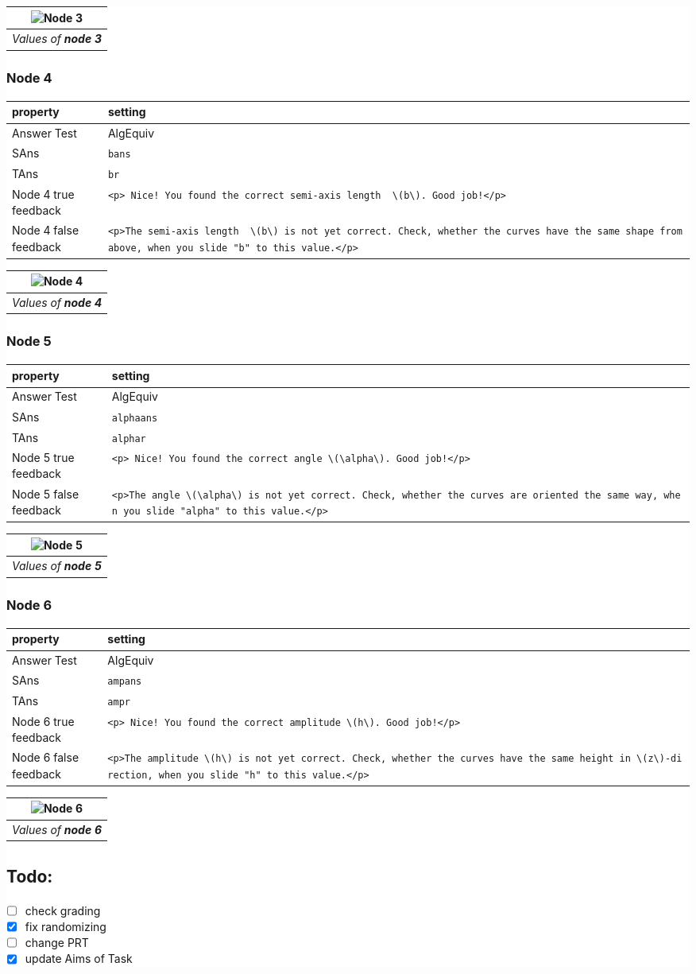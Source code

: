| ![Node 3](https://user-images.githubusercontent.com/120648145/213679623-fa1d75d9-647e-4e85-9635-59744217ef3e.png) |
|:--:|
| *Values of **node 3*** |

### Node 4 
 |property | setting| 
|:---|:---|
|Answer Test | AlgEquiv|
|SAns | `bans`|
|TAns | `br`| 
|Node 4 true feedback | `<p> Nice! You found the correct semi-axis length  \(b\). Good job!</p>`|
|Node 4 false feedback |`<p>The semi-axis length  \(b\) is not yet correct. Check, whether the curves have the same shape from above, when you slide "b" to this value.</p>`|

| ![Node 4](https://user-images.githubusercontent.com/120648145/213679626-94525833-4578-4b69-ac35-1d5f090abefd.png) |
|:--:|
| *Values of **node 4*** |

### Node 5 
 |property | setting| 
|:---|:---|
|Answer Test | AlgEquiv|
|SAns | `alphaans`|
|TAns | `alphar`| 
|Node 5 true feedback | `<p> Nice! You found the correct angle \(\alpha\). Good job!</p>`|
|Node 5 false feedback |`<p>The angle \(\alpha\) is not yet correct. Check, whether the curves are oriented the same way, when you slide "alpha" to this value.</p>`|

| ![Node 5](https://user-images.githubusercontent.com/120648145/213679627-77266e47-e2a1-4f0f-918c-15c72e858ede.png) |
|:--:|
| *Values of **node 5*** |

### Node 6 
 |property | setting| 
|:---|:---|
|Answer Test | AlgEquiv|
|SAns | `ampans`|
|TAns | `ampr`| 
|Node 6 true feedback | `<p> Nice! You found the correct amplitude \(h\). Good job!</p>`|
|Node 6 false feedback |`<p>The amplitude \(h\) is not yet correct. Check, whether the curves have the same height in \(z\)-direction, when you slide "h" to this value.</p>`|

| ![Node 6](https://user-images.githubusercontent.com/120648145/213679629-32540240-5e26-4e4c-a185-5f57dea69adf.png) |
|:--:|
| *Values of **node 6*** |



## Todo:
* [ ] check grading
* [x] fix randomizing
* [ ] change PRT 
* [x] update Aims of Task
